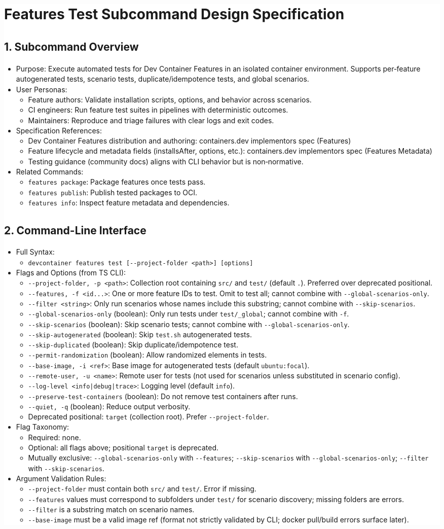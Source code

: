 # Features Test Subcommand Design Specification

## 1. Subcommand Overview
- Purpose: Execute automated tests for Dev Container Features in an isolated container environment. Supports per‑feature autogenerated tests, scenario tests, duplicate/idempotence tests, and global scenarios.
- User Personas:
  - Feature authors: Validate installation scripts, options, and behavior across scenarios.
  - CI engineers: Run feature test suites in pipelines with deterministic outcomes.
  - Maintainers: Reproduce and triage failures with clear logs and exit codes.
- Specification References:
  - Dev Container Features distribution and authoring: containers.dev implementors spec (Features)
  - Feature lifecycle and metadata fields (installsAfter, options, etc.): containers.dev implementors spec (Features Metadata)
  - Testing guidance (community docs) aligns with CLI behavior but is non‑normative.
- Related Commands:
  - `features package`: Package features once tests pass.
  - `features publish`: Publish tested packages to OCI.
  - `features info`: Inspect feature metadata and dependencies.

## 2. Command-Line Interface
- Full Syntax:
  - `devcontainer features test [--project-folder <path>] [options]`
- Flags and Options (from TS CLI):
  - `--project-folder, -p <path>`: Collection root containing `src/` and `test/` (default `.`). Preferred over deprecated positional.
  - `--features, -f <id...>`: One or more feature IDs to test. Omit to test all; cannot combine with `--global-scenarios-only`.
  - `--filter <string>`: Only run scenarios whose names include this substring; cannot combine with `--skip-scenarios`.
  - `--global-scenarios-only` (boolean): Only run tests under `test/_global`; cannot combine with `-f`.
  - `--skip-scenarios` (boolean): Skip scenario tests; cannot combine with `--global-scenarios-only`.
  - `--skip-autogenerated` (boolean): Skip `test.sh` autogenerated tests.
  - `--skip-duplicated` (boolean): Skip duplicate/idempotence test.
  - `--permit-randomization` (boolean): Allow randomized elements in tests.
  - `--base-image, -i <ref>`: Base image for autogenerated tests (default `ubuntu:focal`).
  - `--remote-user, -u <name>`: Remote user for tests (not used for scenarios unless substituted in scenario config).
  - `--log-level <info|debug|trace>`: Logging level (default `info`).
  - `--preserve-test-containers` (boolean): Do not remove test containers after runs.
  - `--quiet, -q` (boolean): Reduce output verbosity.
  - Deprecated positional: `target` (collection root). Prefer `--project-folder`.
- Flag Taxonomy:
  - Required: none.
  - Optional: all flags above; positional `target` is deprecated.
  - Mutually exclusive: `--global-scenarios-only` with `--features`; `--skip-scenarios` with `--global-scenarios-only`; `--filter` with `--skip-scenarios`.
- Argument Validation Rules:
  - `--project-folder` must contain both `src/` and `test/`. Error if missing.
  - `--features` values must correspond to subfolders under `test/` for scenario discovery; missing folders are errors.
  - `--filter` is a substring match on scenario names.
  - `--base-image` must be a valid image ref (format not strictly validated by CLI; docker pull/build errors surface later).
